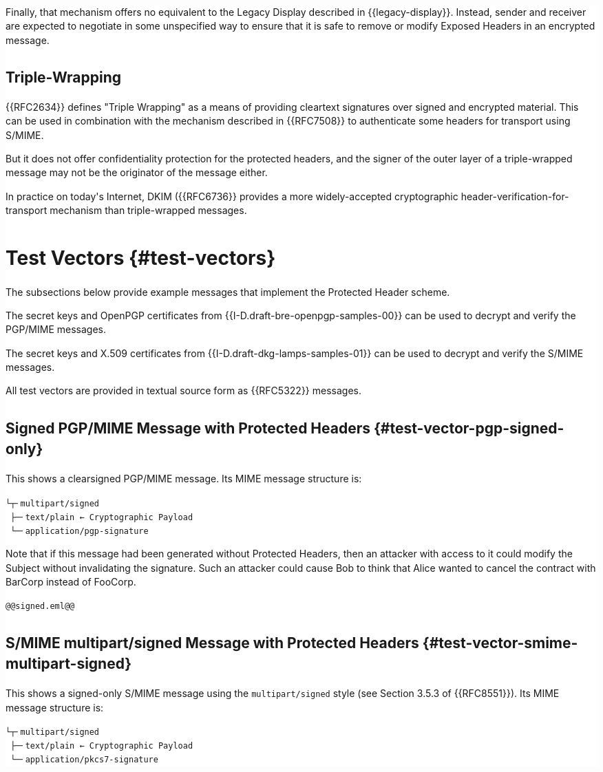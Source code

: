 Finally, that mechanism offers no equivalent to the Legacy Display described in {{legacy-display}}.
Instead, sender and receiver are expected to negotiate in some unspecified way to ensure that it is safe to remove or modify Exposed Headers in an encrypted message.

Triple-Wrapping
---------------

{{RFC2634}} defines "Triple Wrapping" as a means of providing cleartext signatures over signed and encrypted material.
This can be used in combination with the mechanism described in {{RFC7508}} to authenticate some headers for transport using S/MIME.

But it does not offer confidentiality protection for the protected headers, and the signer of the outer layer of a triple-wrapped message may not be the originator of the message either.

In practice on today's Internet, DKIM ({{RFC6736}} provides a more widely-accepted cryptographic header-verification-for-transport mechanism  than triple-wrapped messages.


Test Vectors {#test-vectors}
============

The subsections below provide example messages that implement the Protected Header scheme.

The secret keys and OpenPGP certificates from {{I-D.draft-bre-openpgp-samples-00}} can be used to decrypt and verify the PGP/MIME messages.

The secret keys and X.509 certificates from {{I-D.draft-dkg-lamps-samples-01}} can be used to decrypt and verify the S/MIME messages.

All test vectors are provided in textual source form as {{RFC5322}} messages.

Signed PGP/MIME Message with Protected Headers {#test-vector-pgp-signed-only}
----------------------------------------------

This shows a clearsigned PGP/MIME message.  Its MIME message structure is:

~~~
└┬╴multipart/signed
 ├─╴text/plain ← Cryptographic Payload
 └─╴application/pgp-signature
~~~

Note that if this message had been generated without Protected Headers, then an attacker with access to it could modify the Subject without invalidating the signature.
Such an attacker could cause Bob to think that Alice wanted to cancel the contract with BarCorp instead of FooCorp.

~~~
@@signed.eml@@
~~~

S/MIME multipart/signed Message with Protected Headers {#test-vector-smime-multipart-signed}
------------------------------------------------------

This shows a signed-only S/MIME message using the `multipart/signed` style (see Section 3.5.3 of {{RFC8551}}).  Its MIME message structure is:

~~~
└┬╴multipart/signed
 ├─╴text/plain ← Cryptographic Payload
 └─╴application/pkcs7-signature
~~~
